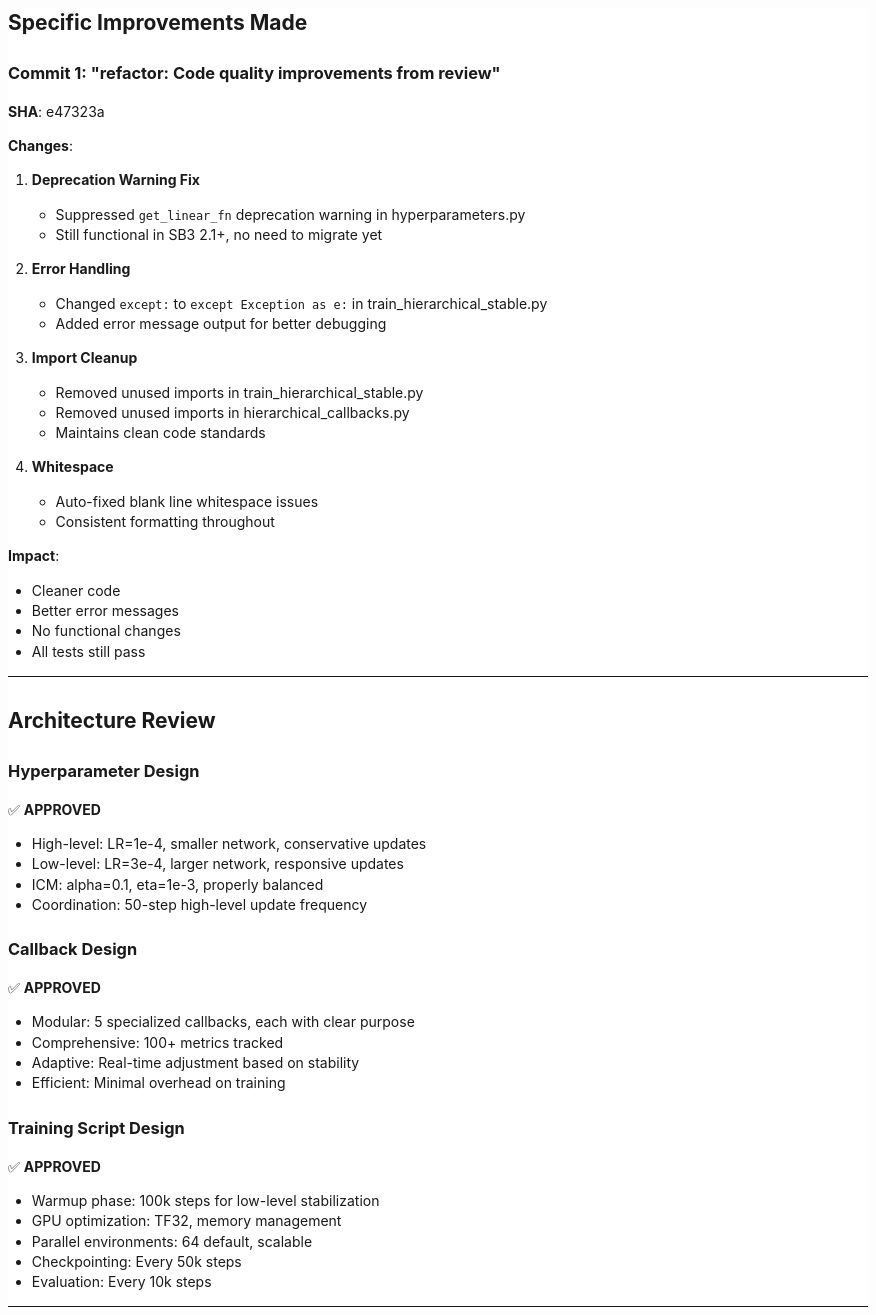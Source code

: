 
## Specific Improvements Made

### Commit 1: "refactor: Code quality improvements from review"
**SHA**: e47323a

**Changes**:
1. **Deprecation Warning Fix**
   - Suppressed `get_linear_fn` deprecation warning in hyperparameters.py
   - Still functional in SB3 2.1+, no need to migrate yet
   
2. **Error Handling**
   - Changed `except:` to `except Exception as e:` in train_hierarchical_stable.py
   - Added error message output for better debugging

3. **Import Cleanup**
   - Removed unused imports in train_hierarchical_stable.py
   - Removed unused imports in hierarchical_callbacks.py
   - Maintains clean code standards

4. **Whitespace**
   - Auto-fixed blank line whitespace issues
   - Consistent formatting throughout

**Impact**: 
- Cleaner code
- Better error messages
- No functional changes
- All tests still pass

---

## Architecture Review

### Hyperparameter Design
✅ **APPROVED**
- High-level: LR=1e-4, smaller network, conservative updates
- Low-level: LR=3e-4, larger network, responsive updates
- ICM: alpha=0.1, eta=1e-3, properly balanced
- Coordination: 50-step high-level update frequency

### Callback Design
✅ **APPROVED**
- Modular: 5 specialized callbacks, each with clear purpose
- Comprehensive: 100+ metrics tracked
- Adaptive: Real-time adjustment based on stability
- Efficient: Minimal overhead on training

### Training Script Design
✅ **APPROVED**
- Warmup phase: 100k steps for low-level stabilization
- GPU optimization: TF32, memory management
- Parallel environments: 64 default, scalable
- Checkpointing: Every 50k steps
- Evaluation: Every 10k steps

---